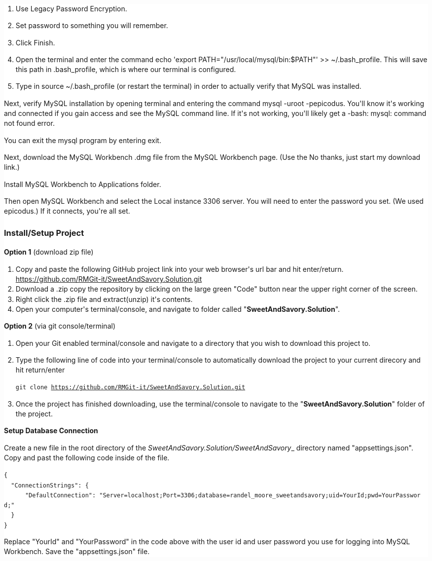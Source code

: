1) Use Legacy Password Encryption.

2) Set password to something you will remember.

3) Click Finish.

4) Open the terminal and enter the command echo 'export PATH="/usr/local/mysql/bin:$PATH"' >> ~/.bash_profile. This will save this path in .bash_profile, which is where our terminal is configured.

5) Type in source ~/.bash_profile (or restart the terminal) in order to actually verify that MySQL was installed.

Next, verify MySQL installation by opening terminal and entering the command mysql -uroot -pepicodus. You'll know it's working and connected if you gain access and see the MySQL command line. If it's not working, you'll likely get a -bash: mysql: command not found error.

You can exit the mysql program by entering exit.

Next, download the MySQL Workbench .dmg file from the MySQL Workbench page. (Use the No thanks, just start my download link.)

Install MySQL Workbench to Applications folder.

Then open MySQL Workbench and select the Local instance 3306 server. You will need to enter the password you set. (We used epicodus.) If it connects, you're all set.


### **Install/Setup Project** ###

**Option 1** (download zip file)
1) Copy and paste the following GitHub project link into your web browser's url bar and hit enter/return. https://github.com/RMGit-it/SweetAndSavory.Solution.git
2) Download a .zip copy the repository by clicking on the large green "Code" button near the upper right corner of the screen.
3) Right click the .zip file and extract(unzip) it's contents.
4) Open your computer's terminal/console, and navigate to folder called "__SweetAndSavory.Solution__". 


**Option 2** (via git console/terminal)
1) Open your Git enabled terminal/console and navigate to a directory that you wish to download this project to.
2) Type the following line of code into your terminal/console to automatically download the project to your current direcory and hit return/enter

    <code>git clone https://github.com/RMGit-it/SweetAndSavory.Solution.git</code>

3) Once the project has finished downloading, use the terminal/console to navigate to the "__SweetAndSavory.Solution__" folder of the project.


**Setup Database Connection**

Create a new file in the root directory of the _SweetAndSavory.Solution/SweetAndSavory__ directory named "appsettings.json".  Copy and past the following code inside of the file.

```
{
  "ConnectionStrings": {
      "DefaultConnection": "Server=localhost;Port=3306;database=randel_moore_sweetandsavory;uid=YourId;pwd=YourPassword;"
  }
}
```
Replace "YourId" and "YourPassword" in the code above with the user id and user password you use for logging into MySQL Workbench.  Save the "appsettings.json" file.

